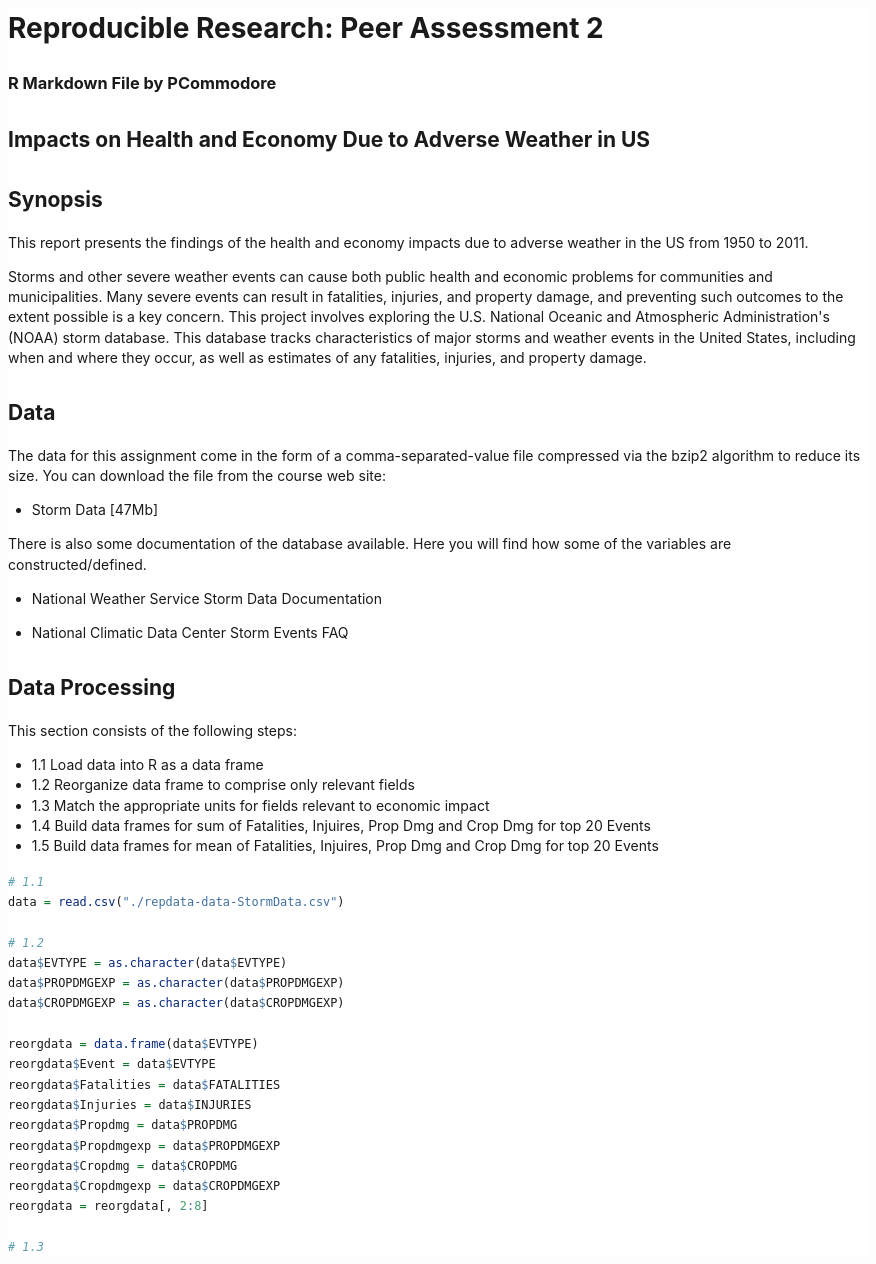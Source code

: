 # Reproducible Research: Peer Assessment 2
### R Markdown File by PCommodore

## Impacts on Health and Economy Due to Adverse Weather in US

## Synopsis

This report presents the findings of the health and economy impacts due to adverse weather in the US from 1950 to 2011. 

Storms and other severe weather events can cause both public health and economic problems for communities and municipalities. Many severe events can result in fatalities, injuries, and property damage, and preventing such outcomes to the extent possible is a key concern. This project involves exploring the U.S. National Oceanic and Atmospheric Administration's (NOAA) storm database. This database tracks characteristics of major storms and weather events in the United States, including when and where they occur, as well as estimates of any fatalities, injuries, and property damage.

## Data

The data for this assignment come in the form of a comma-separated-value file compressed via the bzip2 algorithm to reduce its size. You can download the file from the course web site:

* Storm Data [47Mb]

There is also some documentation of the database available. Here you will find how some of the variables are constructed/defined.

* National Weather Service Storm Data Documentation

* National Climatic Data Center Storm Events FAQ

## Data Processing 

This section consists of the following steps:

* 1.1 Load data into R as a data frame
* 1.2 Reorganize data frame to comprise only relevant fields
* 1.3 Match the appropriate units for fields relevant to economic impact
* 1.4 Build data frames for sum of Fatalities, Injuires, Prop Dmg and Crop Dmg for top 20 Events 
* 1.5 Build data frames for mean of Fatalities, Injuires, Prop Dmg and Crop Dmg for top 20 Events


```r
# 1.1
data = read.csv("./repdata-data-StormData.csv")

# 1.2
data$EVTYPE = as.character(data$EVTYPE)
data$PROPDMGEXP = as.character(data$PROPDMGEXP)
data$CROPDMGEXP = as.character(data$CROPDMGEXP)

reorgdata = data.frame(data$EVTYPE)
reorgdata$Event = data$EVTYPE
reorgdata$Fatalities = data$FATALITIES
reorgdata$Injuries = data$INJURIES
reorgdata$Propdmg = data$PROPDMG
reorgdata$Propdmgexp = data$PROPDMGEXP
reorgdata$Cropdmg = data$CROPDMG
reorgdata$Cropdmgexp = data$CROPDMGEXP
reorgdata = reorgdata[, 2:8]

# 1.3

```